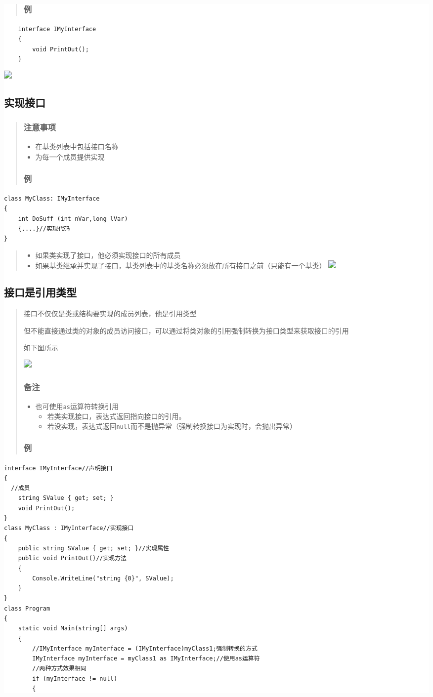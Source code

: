 > ### 例
>
		interface IMyInterface 
		{
			void PrintOut();
		}
![](https://i.imgur.com/vEZNLSd.png)


## 实现接口

> ### 注意事项
> * 在基类列表中包括接口名称
> * 为每一个成员提供实现
> ### 例
>
	class MyClass: IMyInterface
	{
		int DoSuff (int nVar,long lVar)
		{....}//实现代码
	}
> * 如果类实现了接口，他必须实现接口的所有成员
> * 如果基类继承并实现了接口，基类列表中的基类名称必须放在所有接口之前（只能有一个基类）
> ![](https://i.imgur.com/7k7nOIA.png)

## 接口是引用类型
> 接口不仅仅是类或结构要实现的成员列表，他是引用类型
> 
> 但不能直接通过类的对象的成员访问接口，可以通过将类对象的引用强制转换为接口类型来获取接口的引用
> 
> 如下图所示
> 
> ![](https://i.imgur.com/PMgmvwo.png)
> ### 备注
> * 也可使用`as`运算符转换引用
>   + 若类实现接口，表达式返回指向接口的引用。
>   + 若没实现，表达式返回`null`而不是抛异常（强制转换接口为实现时，会抛出异常）
>   
> ### 例
>
	interface IMyInterface//声明接口
    {
      //成员
        string SValue { get; set; }
        void PrintOut();
    }
	class MyClass : IMyInterface//实现接口
    {
        public string SValue { get; set; }//实现属性
        public void PrintOut()//实现方法
        {
            Console.WriteLine("string {0}", SValue);
        }
    }
	class Program
    {
        static void Main(string[] args)
        {
 			//IMyInterface myInterface = (IMyInterface)myClass1;强制转换的方式
            IMyInterface myInterface = myClass1 as IMyInterface;//使用as运算符
            //两种方式效果相同
            if (myInterface != null)
            {
